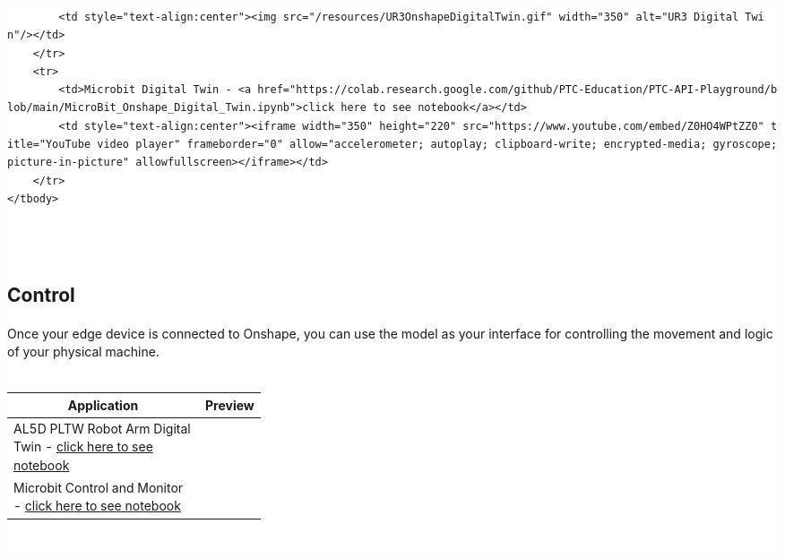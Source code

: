             <td style="text-align:center"><img src="/resources/UR3OnshapeDigitalTwin.gif" width="350" alt="UR3 Digital Twin"/></td>
        </tr>
        <tr>
            <td>Microbit Digital Twin - <a href="https://colab.research.google.com/github/PTC-Education/PTC-API-Playground/blob/main/MicroBit_Onshape_Digital_Twin.ipynb">click here to see notebook</a></td>
            <td style="text-align:center"><iframe width="350" height="220" src="https://www.youtube.com/embed/Z0HO4WPtZZ0" title="YouTube video player" frameborder="0" allow="accelerometer; autoplay; clipboard-write; encrypted-media; gyroscope; picture-in-picture" allowfullscreen></iframe></td>
        </tr>
    </tbody>
</table>
<br>
</div>
<br>

<a name="Control"></a>
<div class="container"><h2>Control</h2>
Once your edge device is connected to Onshape, you can use the model as your interface for controlling the movement and logic of your physical machine.
<br>
<br>
<table>
    <thead>
        <tr>
            <th width="200">Application</th>
            <th>Preview</th>
        </tr>
    </thead>
    <tbody>
        <tr>
            <td>AL5D PLTW Robot Arm Digital Twin - <a href="https://colab.research.google.com/github/PTC-Education/PTC-API-Playground/blob/main/AL5D_Digital_Twin_Demo.ipynb">click here to see notebook</a></td>
            <td style="text-align:center"><iframe width="350" height="220" src="https://www.youtube.com/embed/bZ5IoCWHz4M" title="YouTube video player" frameborder="0" allow="accelerometer; autoplay; clipboard-write; encrypted-media; gyroscope; picture-in-picture" allowfullscreen></iframe></td>
        </tr>
        <tr>
            <td>Microbit Control and Monitor - <a href="https://colab.research.google.com/github/PTC-Education/PTC-API-Playground/blob/main/MicroBit_Onshape_Digital_Twin.ipynb">click here to see notebook</a></td>
            <td style="text-align:center"><iframe width="350" height="220" src="https://www.youtube.com/embed/RyJVVVvLYSI" title="YouTube video player" frameborder="0" allow="accelerometer; autoplay; clipboard-write; encrypted-media; gyroscope; picture-in-picture" allowfullscreen></iframe></td>
        </tr>
    </tbody>
</table>
<br>
</div>

